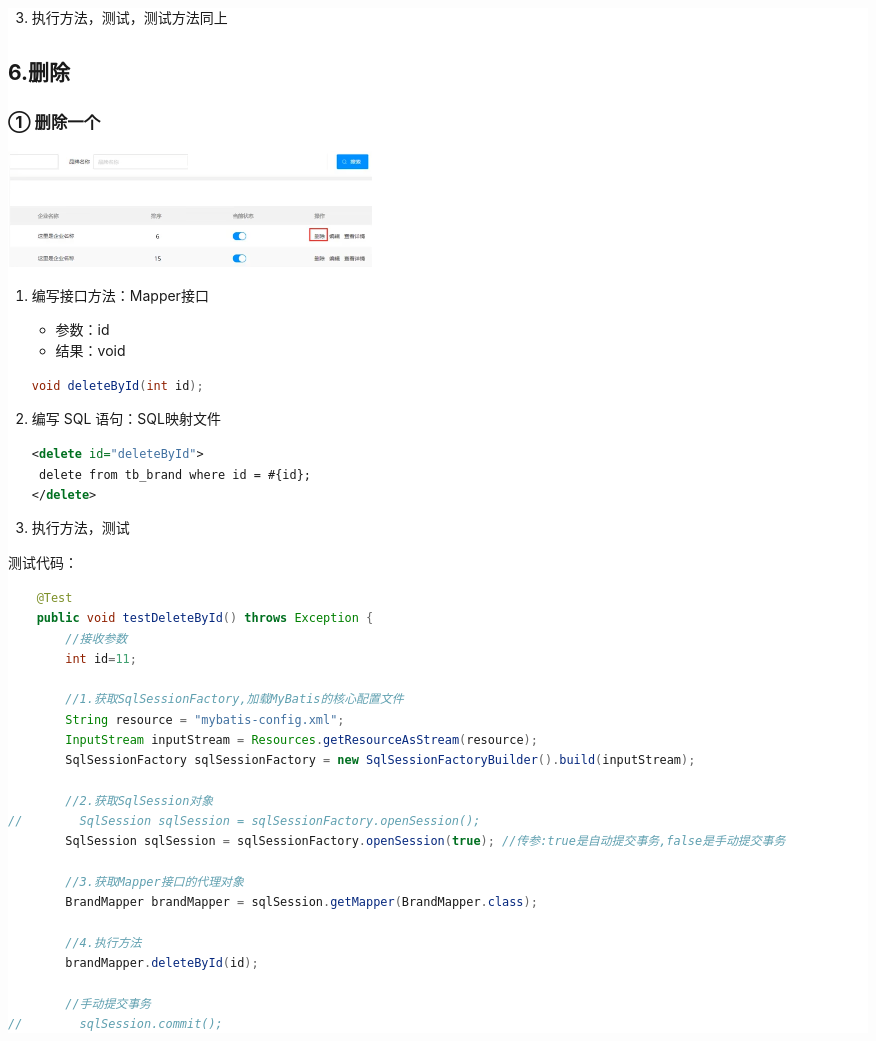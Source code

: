 3. 执行方法，测试，测试方法同上



## 6.删除

### ① 删除一个

<img src="photo/image-20241128202531418.png" alt="image-20241128202531418" style="zoom:50%;" />

1. 编写接口方法：Mapper接口

   - 参数：id
   - 结果：void

   ```java
   void deleteById(int id);
   ```

2. 编写 SQL 语句：SQL映射文件

   ```xml
   <delete id="deleteById">
   	delete from tb_brand where id = #{id};
   </delete>
   ```

3. 执行方法，测试



测试代码：

```java
    @Test
    public void testDeleteById() throws Exception {
        //接收参数
        int id=11;

        //1.获取SqlSessionFactory,加载MyBatis的核心配置文件
        String resource = "mybatis-config.xml";
        InputStream inputStream = Resources.getResourceAsStream(resource);
        SqlSessionFactory sqlSessionFactory = new SqlSessionFactoryBuilder().build(inputStream);

        //2.获取SqlSession对象
//        SqlSession sqlSession = sqlSessionFactory.openSession();
        SqlSession sqlSession = sqlSessionFactory.openSession(true); //传参:true是自动提交事务,false是手动提交事务

        //3.获取Mapper接口的代理对象
        BrandMapper brandMapper = sqlSession.getMapper(BrandMapper.class);

        //4.执行方法
        brandMapper.deleteById(id);

        //手动提交事务
//        sqlSession.commit();

```